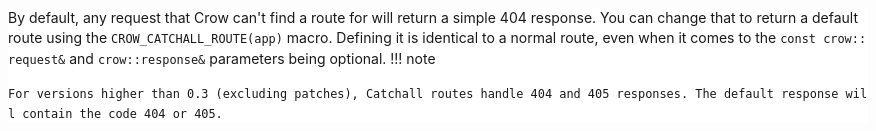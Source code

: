 
By default, any request that Crow can't find a route for will return a simple 404 response. You can change that to return a default route using the `CROW_CATCHALL_ROUTE(app)` macro. Defining it is identical to a normal route, even when it comes to the `const crow::request&` and `crow::response&` parameters being optional.
!!! note

    For versions higher than 0.3 (excluding patches), Catchall routes handle 404 and 405 responses. The default response will contain the code 404 or 405.
